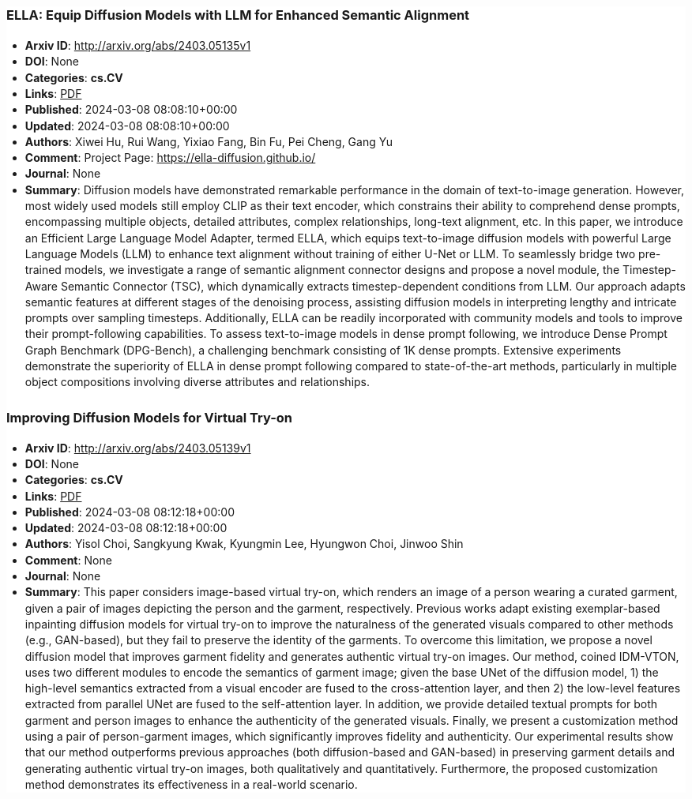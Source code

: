

### ELLA: Equip Diffusion Models with LLM for Enhanced Semantic Alignment
- **Arxiv ID**: http://arxiv.org/abs/2403.05135v1
- **DOI**: None
- **Categories**: **cs.CV**
- **Links**: [PDF](http://arxiv.org/pdf/2403.05135v1)
- **Published**: 2024-03-08 08:08:10+00:00
- **Updated**: 2024-03-08 08:08:10+00:00
- **Authors**: Xiwei Hu, Rui Wang, Yixiao Fang, Bin Fu, Pei Cheng, Gang Yu
- **Comment**: Project Page: https://ella-diffusion.github.io/
- **Journal**: None
- **Summary**: Diffusion models have demonstrated remarkable performance in the domain of text-to-image generation. However, most widely used models still employ CLIP as their text encoder, which constrains their ability to comprehend dense prompts, encompassing multiple objects, detailed attributes, complex relationships, long-text alignment, etc. In this paper, we introduce an Efficient Large Language Model Adapter, termed ELLA, which equips text-to-image diffusion models with powerful Large Language Models (LLM) to enhance text alignment without training of either U-Net or LLM. To seamlessly bridge two pre-trained models, we investigate a range of semantic alignment connector designs and propose a novel module, the Timestep-Aware Semantic Connector (TSC), which dynamically extracts timestep-dependent conditions from LLM. Our approach adapts semantic features at different stages of the denoising process, assisting diffusion models in interpreting lengthy and intricate prompts over sampling timesteps. Additionally, ELLA can be readily incorporated with community models and tools to improve their prompt-following capabilities. To assess text-to-image models in dense prompt following, we introduce Dense Prompt Graph Benchmark (DPG-Bench), a challenging benchmark consisting of 1K dense prompts. Extensive experiments demonstrate the superiority of ELLA in dense prompt following compared to state-of-the-art methods, particularly in multiple object compositions involving diverse attributes and relationships.



### Improving Diffusion Models for Virtual Try-on
- **Arxiv ID**: http://arxiv.org/abs/2403.05139v1
- **DOI**: None
- **Categories**: **cs.CV**
- **Links**: [PDF](http://arxiv.org/pdf/2403.05139v1)
- **Published**: 2024-03-08 08:12:18+00:00
- **Updated**: 2024-03-08 08:12:18+00:00
- **Authors**: Yisol Choi, Sangkyung Kwak, Kyungmin Lee, Hyungwon Choi, Jinwoo Shin
- **Comment**: None
- **Journal**: None
- **Summary**: This paper considers image-based virtual try-on, which renders an image of a person wearing a curated garment, given a pair of images depicting the person and the garment, respectively. Previous works adapt existing exemplar-based inpainting diffusion models for virtual try-on to improve the naturalness of the generated visuals compared to other methods (e.g., GAN-based), but they fail to preserve the identity of the garments. To overcome this limitation, we propose a novel diffusion model that improves garment fidelity and generates authentic virtual try-on images. Our method, coined IDM-VTON, uses two different modules to encode the semantics of garment image; given the base UNet of the diffusion model, 1) the high-level semantics extracted from a visual encoder are fused to the cross-attention layer, and then 2) the low-level features extracted from parallel UNet are fused to the self-attention layer. In addition, we provide detailed textual prompts for both garment and person images to enhance the authenticity of the generated visuals. Finally, we present a customization method using a pair of person-garment images, which significantly improves fidelity and authenticity. Our experimental results show that our method outperforms previous approaches (both diffusion-based and GAN-based) in preserving garment details and generating authentic virtual try-on images, both qualitatively and quantitatively. Furthermore, the proposed customization method demonstrates its effectiveness in a real-world scenario.
